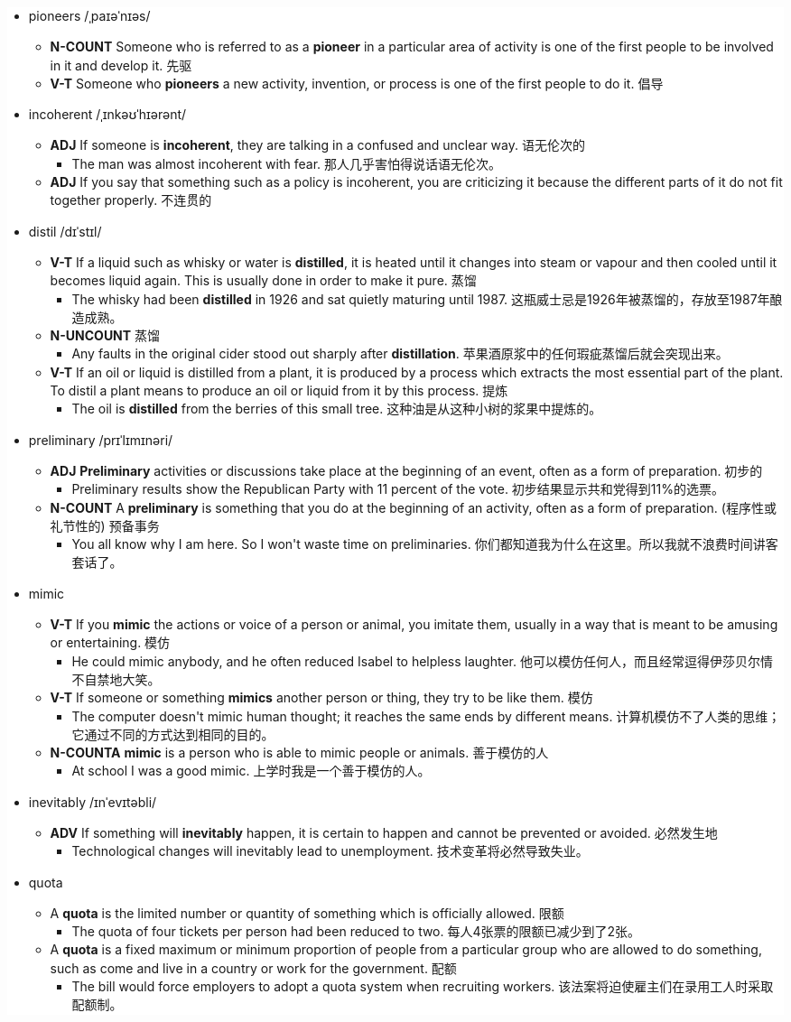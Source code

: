 * pioneers /ˌpaɪəˈnɪəs/
    + **N-COUNT** Someone who is referred to as a **pioneer** in a particular area of activity is one of the first people to be involved in it and develop it. 先驱
    + **V-T** Someone who **pioneers** a new activity, invention, or process is one of the first people to do it. 倡导


* incoherent /ˌɪnkəʊˈhɪərənt/
    + **ADJ** If someone is **incoherent**, they are talking in a confused and unclear way. 语无伦次的
      - The man was almost incoherent with fear. 那人几乎害怕得说话语无伦次。
    + **ADJ** If you say that something such as a policy is incoherent, you are criticizing it because the different parts of it do not fit together properly. 不连贯的


* distil /dɪˈstɪl/
    + **V-T** If a liquid such as whisky or water is **distilled**, it is heated until it changes into steam or vapour and then cooled until it becomes liquid again. This is usually done in order to make it pure. 蒸馏
      - The whisky had been **distilled** in 1926 and sat quietly maturing until 1987. 这瓶威士忌是1926年被蒸馏的，存放至1987年酿造成熟。
    + **N-UNCOUNT** 蒸馏
      - Any faults in the original cider stood out sharply after **distillation**. 苹果酒原浆中的任何瑕疵蒸馏后就会突现出来。
    + **V-T** If an oil or liquid is distilled from a plant, it is produced by a process which extracts the most essential part of the plant. To distil a plant means to produce an oil or liquid from it by this process. 提炼
      - The oil is **distilled** from the berries of this small tree. 这种油是从这种小树的浆果中提炼的。


* preliminary /prɪˈlɪmɪnəri/
    + **ADJ** **Preliminary** activities or discussions take place at the beginning of an event, often as a form of preparation. 初步的
      - Preliminary results show the Republican Party with 11 percent of the vote. 初步结果显示共和党得到11%的选票。
    + **N-COUNT** A **preliminary** is something that you do at the beginning of an activity, often as a form of preparation. (程序性或礼节性的) 预备事务
      - You all know why I am here. So I won't waste time on preliminaries. 你们都知道我为什么在这里。所以我就不浪费时间讲客套话了。


* mimic
    + **V-T** If you **mimic** the actions or voice of a person or animal, you imitate them, usually in a way that is meant to be amusing or entertaining. 模仿
      - He could mimic anybody, and he often reduced Isabel to helpless laughter. 他可以模仿任何人，而且经常逗得伊莎贝尔情不自禁地大笑。
    + **V-T** If someone or something **mimics** another person or thing, they try to be like them. 模仿
      - The computer doesn't mimic human thought; it reaches the same ends by different means. 计算机模仿不了人类的思维；它通过不同的方式达到相同的目的。
    + **N-COUNTA** **mimic** is a person who is able to mimic people or animals. 善于模仿的人
      - At school I was a good mimic. 上学时我是一个善于模仿的人。



* inevitably /ɪnˈevɪtəbli/
    + **ADV** If something will **inevitably** happen, it is certain to happen and cannot be prevented or avoided. 必然发生地
      - Technological changes will inevitably lead to unemployment. 技术变革将必然导致失业。

* quota
    + A **quota** is the limited number or quantity of something which is officially allowed. 限额
      - The quota of four tickets per person had been reduced to two. 每人4张票的限额已减少到了2张。
    + A **quota** is a fixed maximum or minimum proportion of people from a particular group who are allowed to do something, such as come and live in a country or work for the government. 配额
      - The bill would force employers to adopt a quota system when recruiting workers. 该法案将迫使雇主们在录用工人时采取配额制。
